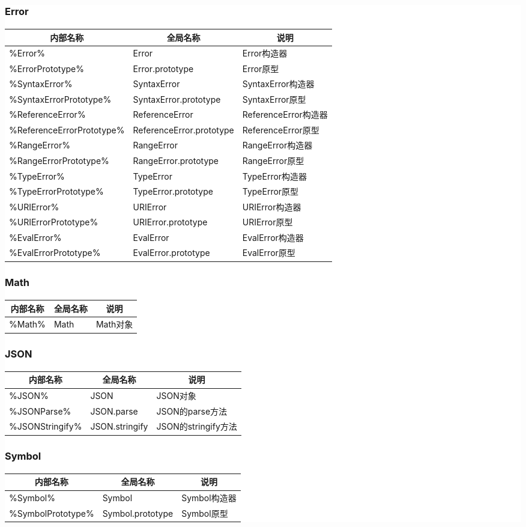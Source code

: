 ### Error

| 内部名称 | 全局名称 | 说明 |
| --- | --- | --- |
| %Error% | Error | Error构造器 |
| %ErrorPrototype% | Error.prototype | Error原型 |
| %SyntaxError% | SyntaxError | SyntaxError构造器 |
| %SyntaxErrorPrototype% | SyntaxError.prototype | SyntaxError原型 |
| %ReferenceError% | ReferenceError | ReferenceError构造器 |
| %ReferenceErrorPrototype% | ReferenceError.prototype | ReferenceError原型 |
| %RangeError% | RangeError | RangeError构造器 |
| %RangeErrorPrototype% | RangeError.prototype | RangeError原型 |
| %TypeError% | TypeError | TypeError构造器 |
| %TypeErrorPrototype% | TypeError.prototype | TypeError原型 |
| %URIError% | URIError | URIError构造器 |
| %URIErrorPrototype% | URIError.prototype | URIError原型 |
| %EvalError% | EvalError | EvalError构造器 |
| %EvalErrorPrototype% | EvalError.prototype | EvalError原型 |

### Math

| 内部名称 | 全局名称 | 说明 |
| --- | --- | --- |
| %Math% | Math | Math对象 |

### JSON

| 内部名称 | 全局名称 | 说明 |
| --- | --- | --- |
| %JSON% | JSON | JSON对象 |
| %JSONParse% | JSON.parse | JSON的parse方法 |
| %JSONStringify% | JSON.stringify | JSON的stringify方法 |

### Symbol

| 内部名称 | 全局名称 | 说明 |
| --- | --- | --- |
| %Symbol% | Symbol | Symbol构造器 |
| %SymbolPrototype% | Symbol.prototype | Symbol原型 |
